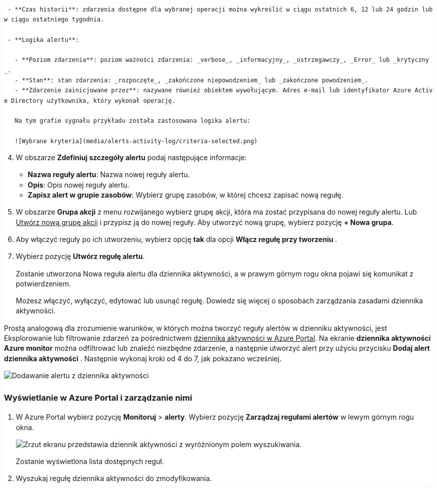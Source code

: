      - **Czas historii**: zdarzenia dostępne dla wybranej operacji można wykreślić w ciągu ostatnich 6, 12 lub 24 godzin lub w ciągu ostatniego tygodnia.

     - **Logika alertu**:

       - **Poziom zdarzenia**: poziom ważności zdarzenia: _verbose_, _informacyjny_, _ostrzegawczy_, _Error_ lub _krytyczny_.
       - **Stan**: stan zdarzenia: _rozpoczęte_, _zakończone niepowodzeniem_ lub _zakończone powodzeniem_.
       - **Zdarzenie zainicjowane przez**: nazywane również obiektem wywołującym. Adres e-mail lub identyfikator Azure Active Directory użytkownika, który wykonał operację.

       Na tym grafie sygnału przykładu została zastosowana logika alertu:

       ![Wybrane kryteria](media/alerts-activity-log/criteria-selected.png)

4. W obszarze **Zdefiniuj szczegóły alertu** podaj następujące informacje:

    - **Nazwa reguły alertu**: Nazwa nowej reguły alertu.
    - **Opis**: Opis nowej reguły alertu.
    - **Zapisz alert w grupie zasobów**: Wybierz grupę zasobów, w której chcesz zapisać nową regułę.

5. W obszarze **Grupa akcji** z menu rozwijanego wybierz grupę akcji, która ma zostać przypisana do nowej reguły alertu. Lub [Utwórz nową grupę akcji](./action-groups.md) i przypisz ją do nowej reguły. Aby utworzyć nową grupę, wybierz pozycję **+ Nowa grupa**.

6. Aby włączyć reguły po ich utworzeniu, wybierz opcję **tak** dla opcji **Włącz regułę przy tworzeniu** .
7. Wybierz pozycję **Utwórz regułę alertu**.

    Zostanie utworzona Nowa reguła alertu dla dziennika aktywności, a w prawym górnym rogu okna pojawi się komunikat z potwierdzeniem.

    Możesz włączyć, wyłączyć, edytować lub usunąć regułę. Dowiedz się więcej o sposobach zarządzania zasadami dziennika aktywności.


Prostą analogową dla zrozumienie warunków, w których można tworzyć reguły alertów w dzienniku aktywności, jest Eksplorowanie lub filtrowanie zdarzeń za pośrednictwem [dziennika aktywności w Azure Portal](../essentials/activity-log.md#view-the-activity-log). Na ekranie **dziennika aktywności Azure monitor** można odfiltrować lub znaleźć niezbędne zdarzenie, a następnie utworzyć alert przy użyciu przycisku **Dodaj alert dziennika aktywności** . Następnie wykonaj kroki od 4 do 7, jak pokazano wcześniej.
    
 ![Dodawanie alertu z dziennika aktywności](media/alerts-activity-log/add-activity-log.png)
    

### <a name="view-and-manage-in-the-azure-portal"></a>Wyświetlanie w Azure Portal i zarządzanie nimi

1. W Azure Portal wybierz pozycję **Monitoruj**  >  **alerty**. Wybierz pozycję **Zarządzaj regułami alertów** w lewym górnym rogu okna.

    ![Zrzut ekranu przedstawia dziennik aktywności z wyróżnionym polem wyszukiwania.](media/alerts-activity-log/manage-alert-rules.png)

    Zostanie wyświetlona lista dostępnych reguł.

2. Wyszukaj regułę dziennika aktywności do zmodyfikowania.

